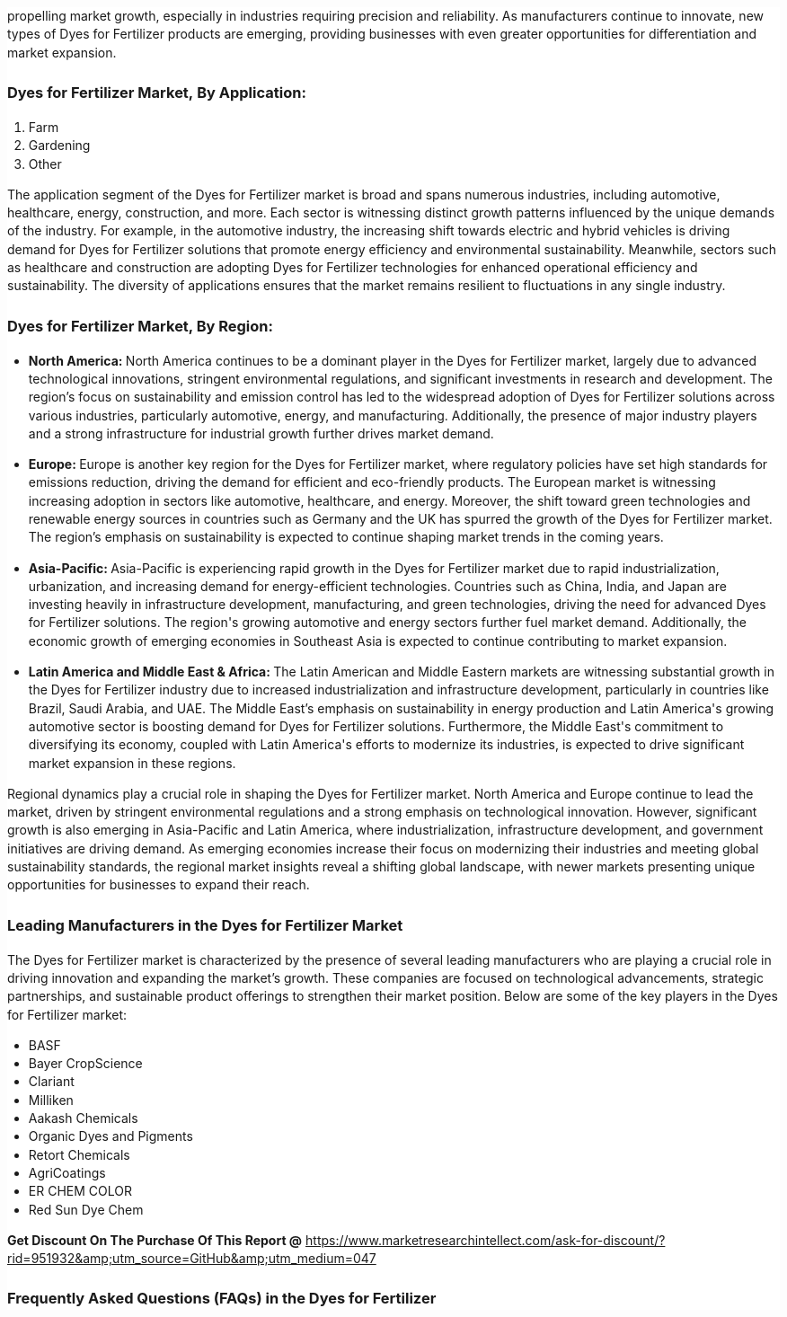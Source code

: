 propelling market growth, especially in industries requiring precision and reliability. As manufacturers continue to innovate, new types of Dyes for Fertilizer products are emerging, providing businesses with even greater opportunities for differentiation and market expansion.</p><h3>Dyes for Fertilizer Market,&nbsp;By Application:</h3><ol><li>Farm<li> Gardening<li> Other</li></ol><p>The application segment of the Dyes for Fertilizer market is broad and spans numerous industries, including automotive, healthcare, energy, construction, and more. Each sector is witnessing distinct growth patterns influenced by the unique demands of the industry. For example, in the automotive industry, the increasing shift towards electric and hybrid vehicles is driving demand for Dyes for Fertilizer solutions that promote energy efficiency and environmental sustainability. Meanwhile, sectors such as healthcare and construction are adopting Dyes for Fertilizer technologies for enhanced operational efficiency and sustainability. The diversity of applications ensures that the market remains resilient to fluctuations in any single industry.</p><h3>Dyes for Fertilizer Market, By Region:</h3><ul><li><p><strong>North America:&nbsp;</strong>North America continues to be a dominant player in the Dyes for Fertilizer market, largely due to advanced technological innovations, stringent environmental regulations, and significant investments in research and development. The region&rsquo;s focus on sustainability and emission control has led to the widespread adoption of Dyes for Fertilizer solutions across various industries, particularly automotive, energy, and manufacturing. Additionally, the presence of major industry players and a strong infrastructure for industrial growth further drives market demand.</p></li><li><p><strong><strong>Europe:&nbsp;</strong></strong>Europe is another key region for the Dyes for Fertilizer market, where regulatory policies have set high standards for emissions reduction, driving the demand for efficient and eco-friendly products. The European market is witnessing increasing adoption in sectors like automotive, healthcare, and energy. Moreover, the shift toward green technologies and renewable energy sources in countries such as Germany and the UK has spurred the growth of the Dyes for Fertilizer market. The region&rsquo;s emphasis on sustainability is expected to continue shaping market trends in the coming years.</p></li><li><p><strong><strong>Asia-Pacific:&nbsp;</strong></strong>Asia-Pacific is experiencing rapid growth in the Dyes for Fertilizer market due to rapid industrialization, urbanization, and increasing demand for energy-efficient technologies. Countries such as China, India, and Japan are investing heavily in infrastructure development, manufacturing, and green technologies, driving the need for advanced Dyes for Fertilizer solutions. The region's growing automotive and energy sectors further fuel market demand. Additionally, the economic growth of emerging economies in Southeast Asia is expected to continue contributing to market expansion.</p></li><li><p><strong><strong>Latin America and Middle East &amp; Africa:&nbsp;</strong></strong>The Latin American and Middle Eastern markets are witnessing substantial growth in the Dyes for Fertilizer industry due to increased industrialization and infrastructure development, particularly in countries like Brazil, Saudi Arabia, and UAE. The Middle East&rsquo;s emphasis on sustainability in energy production and Latin America's growing automotive sector is boosting demand for Dyes for Fertilizer solutions. Furthermore, the Middle East's commitment to diversifying its economy, coupled with Latin America's efforts to modernize its industries, is expected to drive significant market expansion in these regions.</p></li></ul><p>Regional dynamics play a crucial role in shaping the Dyes for Fertilizer market. North America and Europe continue to lead the market, driven by stringent environmental regulations and a strong emphasis on technological innovation. However, significant growth is also emerging in Asia-Pacific and Latin America, where industrialization, infrastructure development, and government initiatives are driving demand. As emerging economies increase their focus on modernizing their industries and meeting global sustainability standards, the regional market insights reveal a shifting global landscape, with newer markets presenting unique opportunities for businesses to expand their reach.</p><h3><strong>Leading Manufacturers in the Dyes for Fertilizer Market</strong></h3><p>The Dyes for Fertilizer market is characterized by the presence of several leading manufacturers who are playing a crucial role in driving innovation and expanding the market&rsquo;s growth. These companies are focused on technological advancements, strategic partnerships, and sustainable product offerings to strengthen their market position. Below are some of the key players in the Dyes for Fertilizer market:</p></div><div class="article-main__content" data-test-id="publishing-text-block"><ul><li><span class="">BASF<li> Bayer CropScience<li> Clariant<li> Milliken<li> Aakash Chemicals<li> Organic Dyes and Pigments<li> Retort Chemicals<li> AgriCoatings<li> ER CHEM COLOR<li> Red Sun Dye Chem</span></li></ul></div><div class="article-main__content" data-test-id="publishing-text-block"><p><span class="font-[700]"><strong>Get Discount On The Purchase Of This Report @</strong> <a href="https://www.marketresearchintellect.com/ask-for-discount/?rid=951932&amp;utm_source=GitHub&amp;utm_medium=047" data-fr-linked="true">https://www.marketresearchintellect.com/ask-for-discount/?rid=951932&amp;utm_source=GitHub&amp;utm_medium=047</a></span></p></div><div class="article-main__content" data-test-id="publishing-text-block"><h3><strong>Frequently Asked Questions (FAQs) in the Dyes for Fertilizer